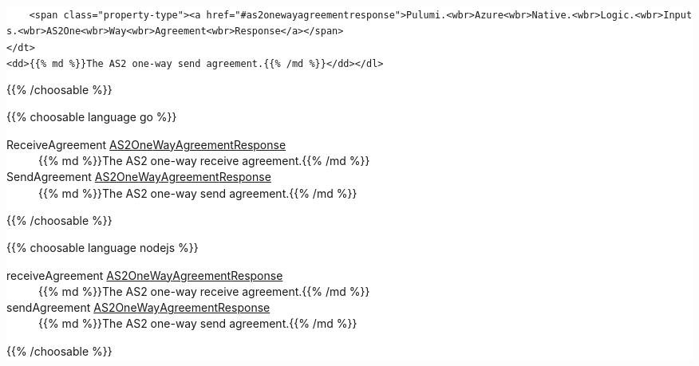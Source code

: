         <span class="property-type"><a href="#as2onewayagreementresponse">Pulumi.<wbr>Azure<wbr>Native.<wbr>Logic.<wbr>Inputs.<wbr>AS2One<wbr>Way<wbr>Agreement<wbr>Response</a></span>
    </dt>
    <dd>{{% md %}}The AS2 one-way send agreement.{{% /md %}}</dd></dl>
{{% /choosable %}}

{{% choosable language go %}}
<dl class="resources-properties"><dt class="property-required"
            title="Required">
        <span id="receiveagreement_go">
<a href="#receiveagreement_go" style="color: inherit; text-decoration: inherit;">Receive<wbr>Agreement</a>
</span>
        <span class="property-indicator"></span>
        <span class="property-type"><a href="#as2onewayagreementresponse">AS2One<wbr>Way<wbr>Agreement<wbr>Response</a></span>
    </dt>
    <dd>{{% md %}}The AS2 one-way receive agreement.{{% /md %}}</dd><dt class="property-required"
            title="Required">
        <span id="sendagreement_go">
<a href="#sendagreement_go" style="color: inherit; text-decoration: inherit;">Send<wbr>Agreement</a>
</span>
        <span class="property-indicator"></span>
        <span class="property-type"><a href="#as2onewayagreementresponse">AS2One<wbr>Way<wbr>Agreement<wbr>Response</a></span>
    </dt>
    <dd>{{% md %}}The AS2 one-way send agreement.{{% /md %}}</dd></dl>
{{% /choosable %}}

{{% choosable language nodejs %}}
<dl class="resources-properties"><dt class="property-required"
            title="Required">
        <span id="receiveagreement_nodejs">
<a href="#receiveagreement_nodejs" style="color: inherit; text-decoration: inherit;">receive<wbr>Agreement</a>
</span>
        <span class="property-indicator"></span>
        <span class="property-type"><a href="#as2onewayagreementresponse">AS2One<wbr>Way<wbr>Agreement<wbr>Response</a></span>
    </dt>
    <dd>{{% md %}}The AS2 one-way receive agreement.{{% /md %}}</dd><dt class="property-required"
            title="Required">
        <span id="sendagreement_nodejs">
<a href="#sendagreement_nodejs" style="color: inherit; text-decoration: inherit;">send<wbr>Agreement</a>
</span>
        <span class="property-indicator"></span>
        <span class="property-type"><a href="#as2onewayagreementresponse">AS2One<wbr>Way<wbr>Agreement<wbr>Response</a></span>
    </dt>
    <dd>{{% md %}}The AS2 one-way send agreement.{{% /md %}}</dd></dl>
{{% /choosable %}}

